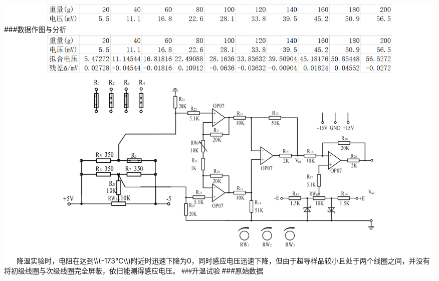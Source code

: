<center>
<img src="./1.png" width = 80%>
</center>
###数据作图与分析
<center>
<img src="./3.png" width = 80%>
</center>
<center>
<img src="./4.png" width = 80%>
</center>
&ensp;&ensp;&ensp;
降温实验时，电阻在达到\\(-173℃\\)附近时迅速下降为0，同时感应电压迅速下降，但由于超导样品较小且处于两个线圈之间，并没有将初级线圈与次级线圈完全屏蔽，依旧能测得感应电压。
<font face="楷体" >
###升温试验
</font>
###原始数据
<center>